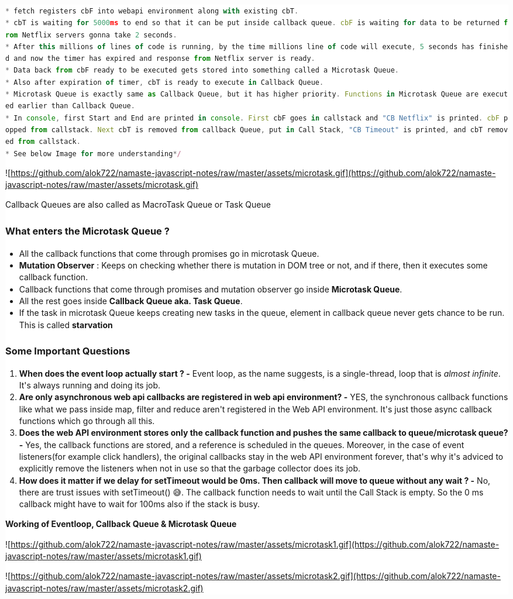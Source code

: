 ```jsx
* fetch registers cbF into webapi environment along with existing cbT.
* cbT is waiting for 5000ms to end so that it can be put inside callback queue. cbF is waiting for data to be returned from Netflix servers gonna take 2 seconds.
* After this millions of lines of code is running, by the time millions line of code will execute, 5 seconds has finished and now the timer has expired and response from Netflix server is ready.
* Data back from cbF ready to be executed gets stored into something called a Microtask Queue.
* Also after expiration of timer, cbT is ready to execute in Callback Queue.
* Microtask Queue is exactly same as Callback Queue, but it has higher priority. Functions in Microtask Queue are executed earlier than Callback Queue.
* In console, first Start and End are printed in console. First cbF goes in callstack and "CB Netflix" is printed. cbF popped from callstack. Next cbT is removed from callback Queue, put in Call Stack, "CB Timeout" is printed, and cbT removed from callstack.
* See below Image for more understanding*/
```

![https://github.com/alok722/namaste-javascript-notes/raw/master/assets/microtask.gif](https://github.com/alok722/namaste-javascript-notes/raw/master/assets/microtask.gif)

Callback Queues are also called as MacroTask Queue or Task Queue

### **What enters the Microtask Queue ?**

- All the callback functions that come through promises go in microtask Queue.
- **Mutation Observer** : Keeps on checking whether there is mutation in DOM tree or not, and if there, then it executes some callback function.
- Callback functions that come through promises and mutation observer go inside **Microtask Queue**.
- All the rest goes inside **Callback Queue aka. Task Queue**.
- If the task in microtask Queue keeps creating new tasks in the queue, element in callback queue never gets chance to be run. This is called **starvation**

### **Some Important Questions**

1. **When does the event loop actually start ? -** Event loop, as the name suggests, is a single-thread, loop that is *almost infinite*. It's always running and doing its job.
2. **Are only asynchronous web api callbacks are registered in web api environment? -** YES, the synchronous callback functions like what we pass inside map, filter and reduce aren't registered in the Web API environment. It's just those async callback functions which go through all this.
3. **Does the web API environment stores only the callback function and pushes the same callback to queue/microtask queue? -** Yes, the callback functions are stored, and a reference is scheduled in the queues. Moreover, in the case of event listeners(for example click handlers), the original callbacks stay in the web API environment forever, that's why it's adviced to explicitly remove the listeners when not in use so that the garbage collector does its job.
4. **How does it matter if we delay for setTimeout would be 0ms. Then callback will move to queue without any wait ? -** No, there are trust issues with setTimeout() 😅. The callback function needs to wait until the Call Stack is empty. So the 0 ms callback might have to wait for 100ms also if the stack is busy.

**Working of Eventloop, Callback Queue & Microtask Queue**

![https://github.com/alok722/namaste-javascript-notes/raw/master/assets/microtask1.gif](https://github.com/alok722/namaste-javascript-notes/raw/master/assets/microtask1.gif)

![https://github.com/alok722/namaste-javascript-notes/raw/master/assets/microtask2.gif](https://github.com/alok722/namaste-javascript-notes/raw/master/assets/microtask2.gif)
